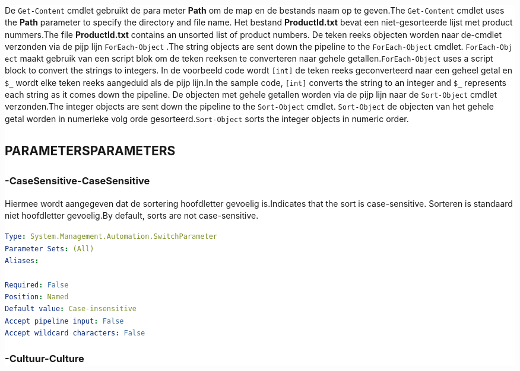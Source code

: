<span data-ttu-id="71b24-190">De `Get-Content` cmdlet gebruikt de para meter **Path** om de map en de bestands naam op te geven.</span><span class="sxs-lookup"><span data-stu-id="71b24-190">The `Get-Content` cmdlet uses the **Path** parameter to specify the directory and file name.</span></span> <span data-ttu-id="71b24-191">Het bestand **ProductId.txt** bevat een niet-gesorteerde lijst met product nummers.</span><span class="sxs-lookup"><span data-stu-id="71b24-191">The file **ProductId.txt** contains an unsorted list of product numbers.</span></span> <span data-ttu-id="71b24-192">De teken reeks objecten worden naar de-cmdlet verzonden via de pijp lijn `ForEach-Object` .</span><span class="sxs-lookup"><span data-stu-id="71b24-192">The string objects are sent down the pipeline to the `ForEach-Object` cmdlet.</span></span> <span data-ttu-id="71b24-193">`ForEach-Object` maakt gebruik van een script blok om de teken reeksen te converteren naar gehele getallen.</span><span class="sxs-lookup"><span data-stu-id="71b24-193">`ForEach-Object` uses a script block to convert the strings to integers.</span></span> <span data-ttu-id="71b24-194">In de voorbeeld code wordt `[int]` de teken reeks geconverteerd naar een geheel getal en `$_` wordt elke teken reeks aangeduid als de pijp lijn.</span><span class="sxs-lookup"><span data-stu-id="71b24-194">In the sample code, `[int]` converts the string to an integer and `$_` represents each string as it comes down the pipeline.</span></span> <span data-ttu-id="71b24-195">De objecten met gehele getallen worden via de pijp lijn naar de `Sort-Object` cmdlet verzonden.</span><span class="sxs-lookup"><span data-stu-id="71b24-195">The integer objects are sent down the pipeline to the `Sort-Object` cmdlet.</span></span> <span data-ttu-id="71b24-196">`Sort-Object` de objecten van het gehele getal worden in numerieke volg orde gesorteerd.</span><span class="sxs-lookup"><span data-stu-id="71b24-196">`Sort-Object` sorts the integer objects in numeric order.</span></span>
## <span data-ttu-id="71b24-197">PARAMETERS</span><span class="sxs-lookup"><span data-stu-id="71b24-197">PARAMETERS</span></span>

### <span data-ttu-id="71b24-198">-CaseSensitive</span><span class="sxs-lookup"><span data-stu-id="71b24-198">-CaseSensitive</span></span>

<span data-ttu-id="71b24-199">Hiermee wordt aangegeven dat de sortering hoofdletter gevoelig is.</span><span class="sxs-lookup"><span data-stu-id="71b24-199">Indicates that the sort is case-sensitive.</span></span> <span data-ttu-id="71b24-200">Sorteren is standaard niet hoofdletter gevoelig.</span><span class="sxs-lookup"><span data-stu-id="71b24-200">By default, sorts are not case-sensitive.</span></span>

```yaml
Type: System.Management.Automation.SwitchParameter
Parameter Sets: (All)
Aliases:

Required: False
Position: Named
Default value: Case-insensitive
Accept pipeline input: False
Accept wildcard characters: False
```

### <span data-ttu-id="71b24-201">-Cultuur</span><span class="sxs-lookup"><span data-stu-id="71b24-201">-Culture</span></span>
